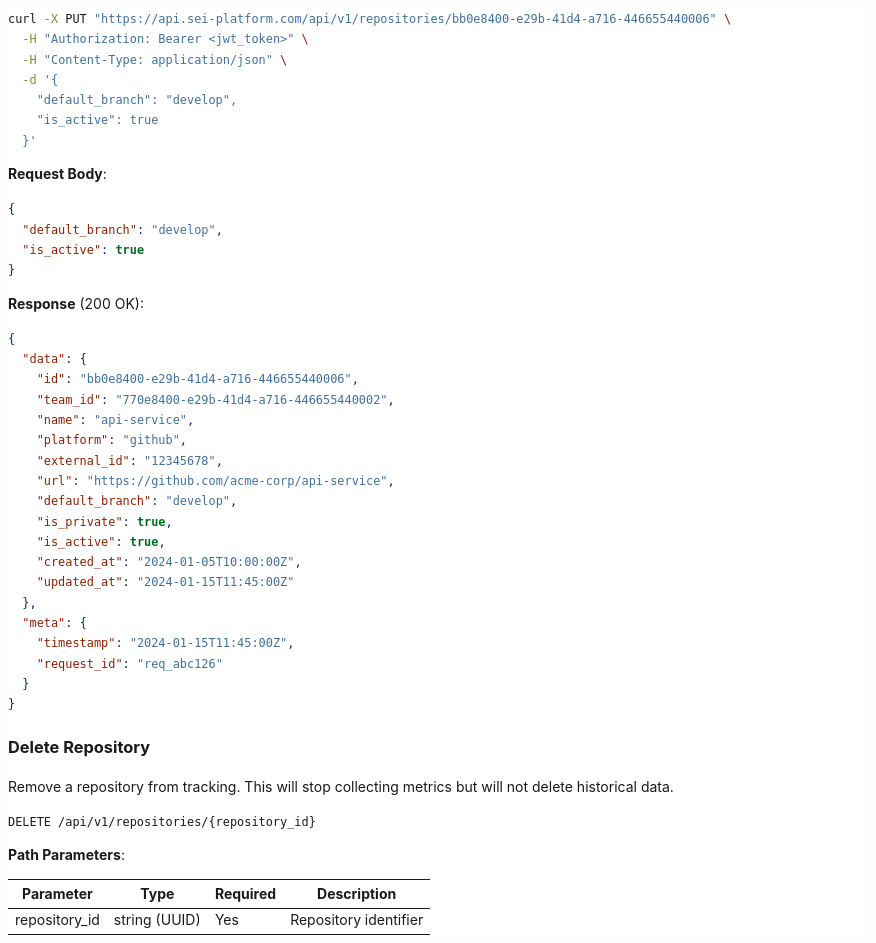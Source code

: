```bash
curl -X PUT "https://api.sei-platform.com/api/v1/repositories/bb0e8400-e29b-41d4-a716-446655440006" \
  -H "Authorization: Bearer <jwt_token>" \
  -H "Content-Type: application/json" \
  -d '{
    "default_branch": "develop",
    "is_active": true
  }'
```

**Request Body**:

```json
{
  "default_branch": "develop",
  "is_active": true
}
```

**Response** (200 OK):

```json
{
  "data": {
    "id": "bb0e8400-e29b-41d4-a716-446655440006",
    "team_id": "770e8400-e29b-41d4-a716-446655440002",
    "name": "api-service",
    "platform": "github",
    "external_id": "12345678",
    "url": "https://github.com/acme-corp/api-service",
    "default_branch": "develop",
    "is_private": true,
    "is_active": true,
    "created_at": "2024-01-05T10:00:00Z",
    "updated_at": "2024-01-15T11:45:00Z"
  },
  "meta": {
    "timestamp": "2024-01-15T11:45:00Z",
    "request_id": "req_abc126"
  }
}
```

### Delete Repository

Remove a repository from tracking. This will stop collecting metrics but will not delete historical data.

```http
DELETE /api/v1/repositories/{repository_id}
```

**Path Parameters**:

| Parameter | Type | Required | Description |
|-----------|------|----------|-------------|
| repository_id | string (UUID) | Yes | Repository identifier |
